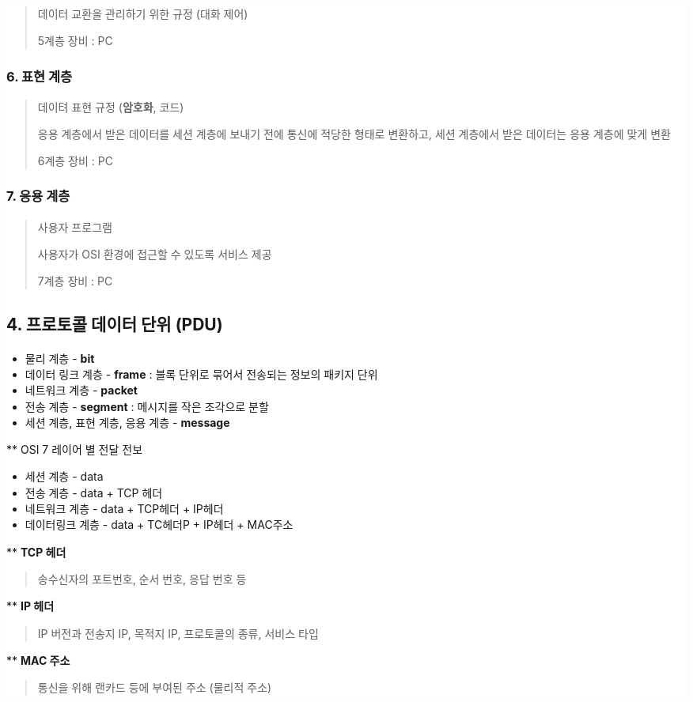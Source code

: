 > 데이터 교환을 관리하기 위한 규정 (대화 제어)
>
> 5계층 장비 : PC



### 6. 표현 계층

> 데이텨 표현 규정 (**암호화**, 코드)
>
> 응용 계층에서 받은 데이터를 세션 계층에 보내기 전에 통신에 적당한 형태로 변환하고, 세션 계층에서 받은 데이터는 응용 계층에 맞게 변환 
>
> 6계층 장비 : PC



### 7. 응용 계층

> 사용자 프로그램
>
> 사용자가 OSI 환경에 접근할 수 있도록 서비스 제공
>
> 7계층 장비 : PC



## 4. 프로토콜 데이터 단위 (PDU)

- 물리 계층  - **bit** 
- 데이터 링크 계층 - **frame** : 블록 단위로 묶어서 전송되는 정보의 패키지 단위  
- 네트워크 계층 - **packet** 
- 전송 계층 - **segment** : 메시지를 작은 조각으로 분할
- 세션 계층, 표현 계층, 응용 계층 - **message** 



** OSI 7 레이어 별 전달 전보

- 세션 계층 - data
- 전송 계층 - data + TCP 헤더 
- 네트워크 계층 - data + TCP헤더 + IP헤더 
- 데이터링크 계층 - data + TC헤더P + IP헤더 + MAC주소 



** **TCP 헤더**

> 송수신자의 포트번호, 순서 번호, 응답 번호 등



** **IP 헤더**

> IP 버전과 전송지 IP, 목적지 IP, 프로토콜의 종류, 서비스 타입



** **MAC 주소**

> 통신을 위해 랜카드 등에 부여된 주소 (물리적 주소)

